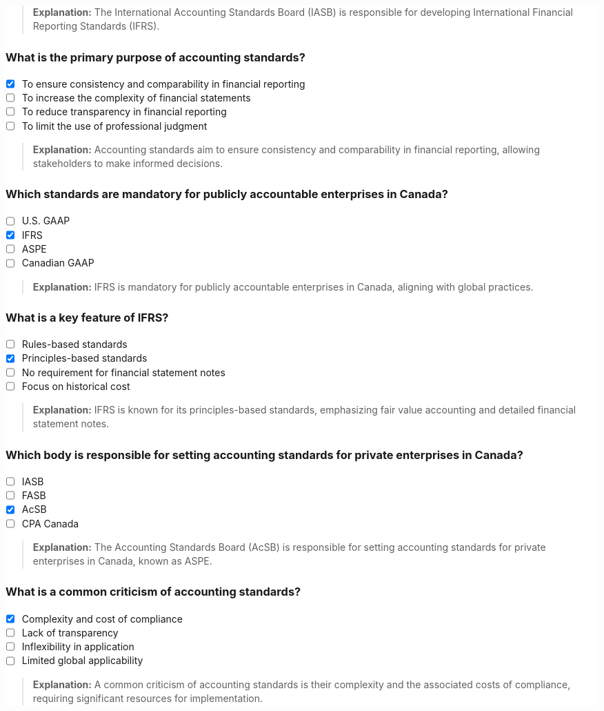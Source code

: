 > **Explanation:** The International Accounting Standards Board (IASB) is responsible for developing International Financial Reporting Standards (IFRS).

### What is the primary purpose of accounting standards?

- [x] To ensure consistency and comparability in financial reporting
- [ ] To increase the complexity of financial statements
- [ ] To reduce transparency in financial reporting
- [ ] To limit the use of professional judgment

> **Explanation:** Accounting standards aim to ensure consistency and comparability in financial reporting, allowing stakeholders to make informed decisions.

### Which standards are mandatory for publicly accountable enterprises in Canada?

- [ ] U.S. GAAP
- [x] IFRS
- [ ] ASPE
- [ ] Canadian GAAP

> **Explanation:** IFRS is mandatory for publicly accountable enterprises in Canada, aligning with global practices.

### What is a key feature of IFRS?

- [ ] Rules-based standards
- [x] Principles-based standards
- [ ] No requirement for financial statement notes
- [ ] Focus on historical cost

> **Explanation:** IFRS is known for its principles-based standards, emphasizing fair value accounting and detailed financial statement notes.

### Which body is responsible for setting accounting standards for private enterprises in Canada?

- [ ] IASB
- [ ] FASB
- [x] AcSB
- [ ] CPA Canada

> **Explanation:** The Accounting Standards Board (AcSB) is responsible for setting accounting standards for private enterprises in Canada, known as ASPE.

### What is a common criticism of accounting standards?

- [x] Complexity and cost of compliance
- [ ] Lack of transparency
- [ ] Inflexibility in application
- [ ] Limited global applicability

> **Explanation:** A common criticism of accounting standards is their complexity and the associated costs of compliance, requiring significant resources for implementation.

